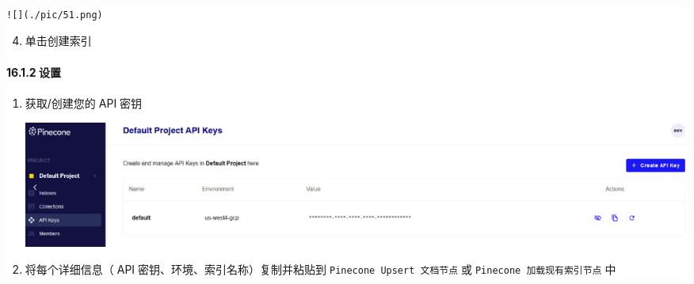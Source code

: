 	![](./pic/51.png)
4. 单击创建索引

#### 16.1.2 设置
1. 获取/创建您的 API 密钥
 
	![](./pic/52.png)
2. 将每个详细信息（ API 密钥、环境、索引名称）复制并粘贴到 `Pinecone Upsert 文档节点` 或 `Pinecone 加载现有索引节点`
中​​
	